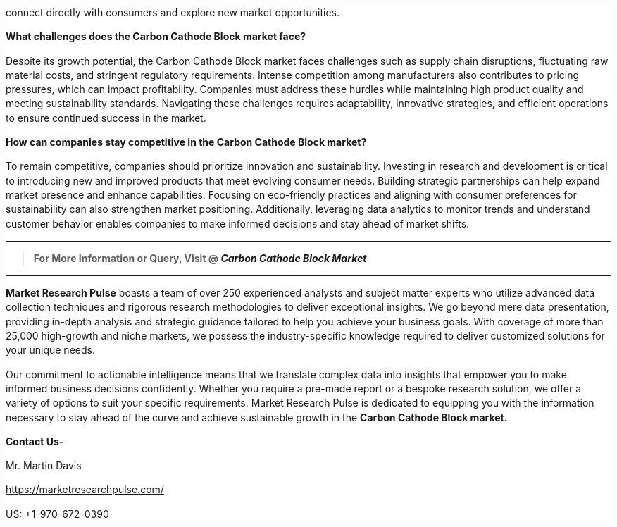 connect directly with consumers and explore new market opportunities.</p><p><strong>What challenges does the Carbon Cathode Block market face?</strong></p><p>Despite its growth potential, the Carbon Cathode Block market faces challenges such as supply chain disruptions, fluctuating raw material costs, and stringent regulatory requirements. Intense competition among manufacturers also contributes to pricing pressures, which can impact profitability. Companies must address these hurdles while maintaining high product quality and meeting sustainability standards. Navigating these challenges requires adaptability, innovative strategies, and efficient operations to ensure continued success in the market.</p><p><strong>How can companies stay competitive in the Carbon Cathode Block market?</strong></p><p>To remain competitive, companies should prioritize innovation and sustainability. Investing in research and development is critical to introducing new and improved products that meet evolving consumer needs. Building strategic partnerships can help expand market presence and enhance capabilities. Focusing on eco-friendly practices and aligning with consumer preferences for sustainability can also strengthen market positioning. Additionally, leveraging data analytics to monitor trends and understand customer behavior enables companies to make informed decisions and stay ahead of market shifts.</p><hr /><blockquote><p><strong>For More Information or Query, Visit @&nbsp;<em><a href="https://marketresearchpulse.com/report/96088/carbon-cathode-block-market?utm_source=Linkedin&utm_medium=026">Carbon Cathode Block Market</a></em></strong></p></blockquote><hr /><p><strong>Market Research Pulse</strong> boasts a team of over 250 experienced analysts and subject matter experts who utilize advanced data collection techniques and rigorous research methodologies to deliver exceptional insights. We go beyond mere data presentation, providing in-depth analysis and strategic guidance tailored to help you achieve your business goals. With coverage of more than 25,000 high-growth and niche markets, we possess the industry-specific knowledge required to deliver customized solutions for your unique needs.</p><p>Our commitment to actionable intelligence means that we translate complex data into insights that empower you to make informed business decisions confidently. Whether you require a pre-made report or a bespoke research solution, we offer a variety of options to suit your specific requirements. Market Research Pulse is dedicated to equipping you with the information necessary to stay ahead of the curve and achieve sustainable growth in the <strong>Carbon Cathode Block market.</strong></p><p><strong>Contact Us-</strong></p><p>Mr. Martin Davis</p><p>https://marketresearchpulse.com/</p><p>US: +1-970-672-0390</p>
